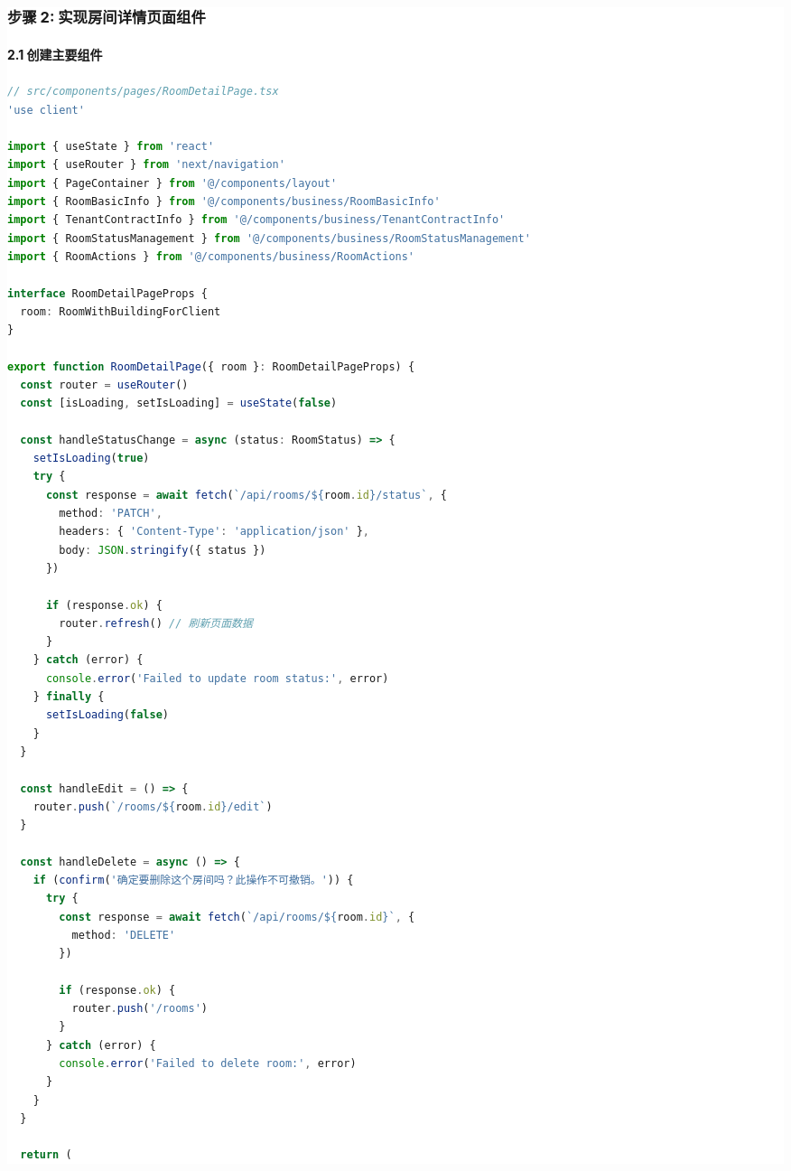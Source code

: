 ### 步骤 2: 实现房间详情页面组件

#### 2.1 创建主要组件
```typescript
// src/components/pages/RoomDetailPage.tsx
'use client'

import { useState } from 'react'
import { useRouter } from 'next/navigation'
import { PageContainer } from '@/components/layout'
import { RoomBasicInfo } from '@/components/business/RoomBasicInfo'
import { TenantContractInfo } from '@/components/business/TenantContractInfo'
import { RoomStatusManagement } from '@/components/business/RoomStatusManagement'
import { RoomActions } from '@/components/business/RoomActions'

interface RoomDetailPageProps {
  room: RoomWithBuildingForClient
}

export function RoomDetailPage({ room }: RoomDetailPageProps) {
  const router = useRouter()
  const [isLoading, setIsLoading] = useState(false)
  
  const handleStatusChange = async (status: RoomStatus) => {
    setIsLoading(true)
    try {
      const response = await fetch(`/api/rooms/${room.id}/status`, {
        method: 'PATCH',
        headers: { 'Content-Type': 'application/json' },
        body: JSON.stringify({ status })
      })
      
      if (response.ok) {
        router.refresh() // 刷新页面数据
      }
    } catch (error) {
      console.error('Failed to update room status:', error)
    } finally {
      setIsLoading(false)
    }
  }
  
  const handleEdit = () => {
    router.push(`/rooms/${room.id}/edit`)
  }
  
  const handleDelete = async () => {
    if (confirm('确定要删除这个房间吗？此操作不可撤销。')) {
      try {
        const response = await fetch(`/api/rooms/${room.id}`, {
          method: 'DELETE'
        })
        
        if (response.ok) {
          router.push('/rooms')
        }
      } catch (error) {
        console.error('Failed to delete room:', error)
      }
    }
  }
  
  return (
```